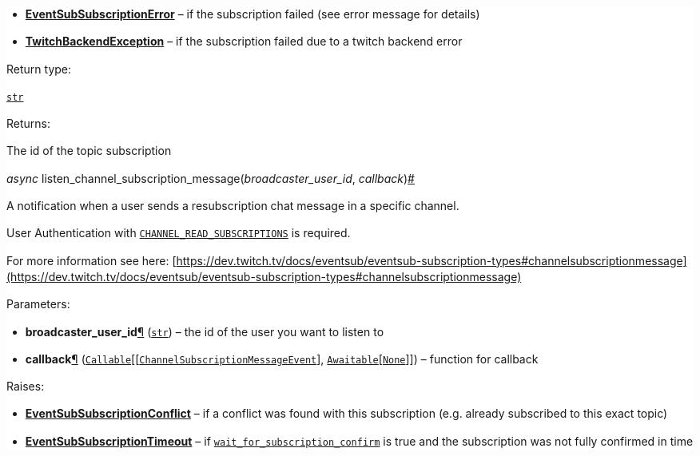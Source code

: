 -   [**EventSubSubscriptionError**](https://pytwitchapi.dev/en/stable/modules/twitchAPI.type.html#twitchAPI.type.EventSubSubscriptionError "twitchAPI.type.EventSubSubscriptionError") – if the subscription failed (see error message for details)
    
-   [**TwitchBackendException**](https://pytwitchapi.dev/en/stable/modules/twitchAPI.type.html#twitchAPI.type.TwitchBackendException "twitchAPI.type.TwitchBackendException") – if the subscription failed due to a twitch backend error
    

Return type:

[`str`](https://docs.python.org/3/library/stdtypes.html#str "(in Python v3.13)")

Returns:

The id of the topic subscription

_async_ listen\_channel\_subscription\_message(_broadcaster\_user\_id_, _callback_)[#](https://pytwitchapi.dev/en/stable/modules/twitchAPI.eventsub.base.html#twitchAPI.eventsub.base.EventSubBase.listen_channel_subscription_message "Link to this definition")

A notification when a user sends a resubscription chat message in a specific channel.

User Authentication with [`CHANNEL_READ_SUBSCRIPTIONS`](https://pytwitchapi.dev/en/stable/modules/twitchAPI.type.html#twitchAPI.type.AuthScope.CHANNEL_READ_SUBSCRIPTIONS "twitchAPI.type.AuthScope.CHANNEL_READ_SUBSCRIPTIONS") is required.

For more information see here: [https://dev.twitch.tv/docs/eventsub/eventsub-subscription-types#channelsubscriptionmessage](https://dev.twitch.tv/docs/eventsub/eventsub-subscription-types#channelsubscriptionmessage)

Parameters:

-   **broadcaster\_user\_id**[¶](https://pytwitchapi.dev/en/stable/modules/twitchAPI.eventsub.base.html#twitchAPI.eventsub.base.EventSubBase.listen_channel_subscription_message.params.broadcaster_user_id) ([`str`](https://docs.python.org/3/library/stdtypes.html#str "(in Python v3.13)")) – the id of the user you want to listen to
    
-   **callback**[¶](https://pytwitchapi.dev/en/stable/modules/twitchAPI.eventsub.base.html#twitchAPI.eventsub.base.EventSubBase.listen_channel_subscription_message.params.callback) ([`Callable`](https://docs.python.org/3/library/typing.html#typing.Callable "(in Python v3.13)")\[\[[`ChannelSubscriptionMessageEvent`](https://pytwitchapi.dev/en/stable/modules/twitchAPI.object.eventsub.html#twitchAPI.object.eventsub.ChannelSubscriptionMessageEvent "twitchAPI.object.eventsub.ChannelSubscriptionMessageEvent")\], [`Awaitable`](https://docs.python.org/3/library/typing.html#typing.Awaitable "(in Python v3.13)")\[[`None`](https://docs.python.org/3/library/constants.html#None "(in Python v3.13)")\]\]) – function for callback
    

Raises:

-   [**EventSubSubscriptionConflict**](https://pytwitchapi.dev/en/stable/modules/twitchAPI.type.html#twitchAPI.type.EventSubSubscriptionConflict "twitchAPI.type.EventSubSubscriptionConflict") – if a conflict was found with this subscription (e.g. already subscribed to this exact topic)
    
-   [**EventSubSubscriptionTimeout**](https://pytwitchapi.dev/en/stable/modules/twitchAPI.type.html#twitchAPI.type.EventSubSubscriptionTimeout "twitchAPI.type.EventSubSubscriptionTimeout") – if [`wait_for_subscription_confirm`](https://pytwitchapi.dev/en/stable/modules/twitchAPI.eventsub.webhook.html#twitchAPI.eventsub.webhook.EventSubWebhook.wait_for_subscription_confirm "twitchAPI.eventsub.webhook.EventSubWebhook.wait_for_subscription_confirm") is true and the subscription was not fully confirmed in time
    